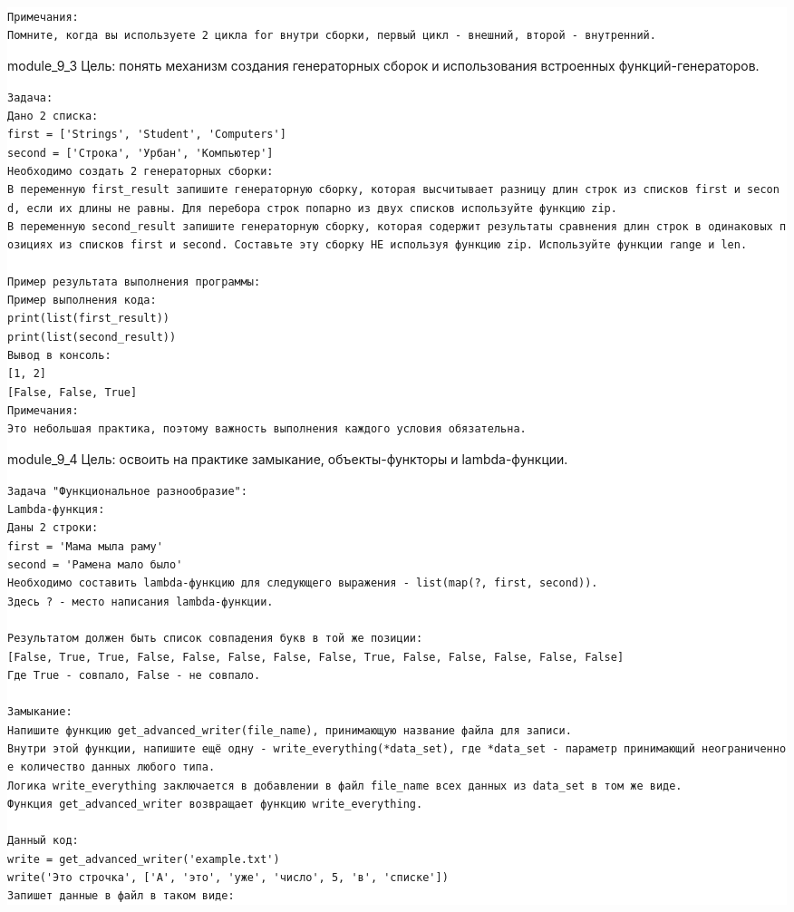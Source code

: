     Примечания:
    Помните, когда вы используете 2 цикла for внутри сборки, первый цикл - внешний, второй - внутренний.

module_9_3
    Цель: понять механизм создания генераторных сборок и использования встроенных функций-генераторов.
    
    Задача:
    Дано 2 списка:
    first = ['Strings', 'Student', 'Computers']
    second = ['Строка', 'Урбан', 'Компьютер']
    Необходимо создать 2 генераторных сборки:
    В переменную first_result запишите генераторную сборку, которая высчитывает разницу длин строк из списков first и second, если их длины не равны. Для перебора строк попарно из двух списков используйте функцию zip.
    В переменную second_result запишите генераторную сборку, которая содержит результаты сравнения длин строк в одинаковых позициях из списков first и second. Составьте эту сборку НЕ используя функцию zip. Используйте функции range и len.
    
    Пример результата выполнения программы:
    Пример выполнения кода:
    print(list(first_result))
    print(list(second_result))
    Вывод в консоль:
    [1, 2]
    [False, False, True]
    Примечания:
    Это небольшая практика, поэтому важность выполнения каждого условия обязательна.

module_9_4
    Цель: освоить на практике замыкание, объекты-функторы и lambda-функции.
    
    Задача "Функциональное разнообразие":
    Lambda-функция:
    Даны 2 строки:
    first = 'Мама мыла раму'
    second = 'Рамена мало было'
    Необходимо составить lambda-функцию для следующего выражения - list(map(?, first, second)).
    Здесь ? - место написания lambda-функции.
    
    Результатом должен быть список совпадения букв в той же позиции:
    [False, True, True, False, False, False, False, False, True, False, False, False, False, False]
    Где True - совпало, False - не совпало.
    
    Замыкание:
    Напишите функцию get_advanced_writer(file_name), принимающую название файла для записи.
    Внутри этой функции, напишите ещё одну - write_everything(*data_set), где *data_set - параметр принимающий неограниченное количество данных любого типа.
    Логика write_everything заключается в добавлении в файл file_name всех данных из data_set в том же виде.
    Функция get_advanced_writer возвращает функцию write_everything.
    
    Данный код:
    write = get_advanced_writer('example.txt')
    write('Это строчка', ['А', 'это', 'уже', 'число', 5, 'в', 'списке'])
    Запишет данные в файл в таком виде:
    